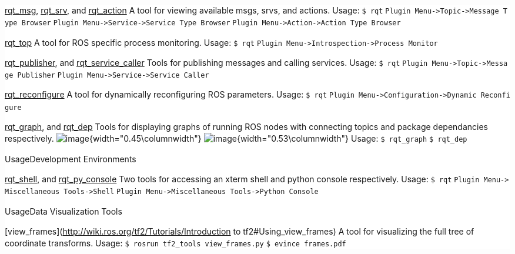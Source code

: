 [rqt\_msg](http://wiki.ros.org/rqt_msg),
[rqt\_srv](http://wiki.ros.org/rqt_srv), and
[rqt\_action](http://wiki.ros.org/rqt_action) A tool for viewing
available msgs, srvs, and actions.
Usage:
`$ rqt`
`Plugin Menu->Topic->Message Type Browser`
`Plugin Menu->Service->Service Type Browser`
`Plugin Menu->Action->Action Type Browser`

[rqt\_top](http://wiki.ros.org/rqt_top) A tool for
ROS specific process monitoring.
Usage:
`$ rqt`
`Plugin Menu->Introspection->Process Monitor`


[rqt\_publisher](http://wiki.ros.org/rqt_publisher), and
[rqt\_service\_caller](http://wiki.ros.org/rqt_service_caller) Tools for
publishing messages and calling services.
Usage:
`$ rqt`
`Plugin Menu->Topic->Message Publisher`
`Plugin Menu->Service->Service Caller`


[rqt\_reconfigure](http://wiki.ros.org/rqt_reconfigure) A tool for
dynamically reconfiguring ROS parameters.
Usage:
`$ rqt`
`Plugin Menu->Configuration->Dynamic Reconfigure`

[rqt\_graph](http://wiki.ros.org/rqt_graph), and
[rqt\_dep](http://wiki.ros.org/rqt_dep) Tools for displaying graphs of
running ROS nodes with connecting topics and package dependancies
respectively.
![image](rqt_graph.png){width="0.45\\columnwidth"}
![image](rqt_dep.png){width="0.53\\columnwidth"} Usage:
`$ rqt_graph`
`$ rqt_dep`

UsageDevelopment Environments

[rqt\_shell](http://wiki.ros.org/rqt_shell), and
[rqt\_py\_console](http://wiki.ros.org/rqt_py_console) Two tools for
accessing an xterm shell and python console respectively.
Usage:
`$ rqt`
`Plugin Menu->Miscellaneous Tools->Shell`
`Plugin Menu->Miscellaneous Tools->Python Console`

UsageData Visualization Tools


[view\_frames](http://wiki.ros.org/tf2/Tutorials/Introduction to tf2#Using_view_frames)
A tool for visualizing the full tree of coordinate transforms.
Usage:
`$ rosrun tf2_tools view_frames.py`
`$ evince frames.pdf`
